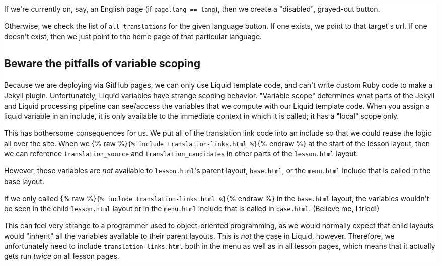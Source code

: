 ```html
```

If we're currently on, say, an English page (if `page.lang == lang`), then we create a "disabled", grayed-out button.

Otherwise, we check the list of `all_translations` for the given language button. If one exists, we point to that target's url. If one doesn't exist, then we just point to the home page of that particular language.

## Beware the pitfalls of variable scoping

Because we are deploying via GitHub pages, we can only use Liquid template code, and can't write custom Ruby code to make a Jekyll plugin.
Unfortunately, Liquid variables have strange scoping behavior.
"Variable scope" determines what parts of the Jekyll and Liquid processing pipeline can see/access the variables that we compute with our Liquid template code.
When you assign a liquid variable in an include, it is only available to the immediate context in which it is called; it has a "local" scope only.

This has bothersome consequences for us.
We put all of the translation link code into an include so that we could reuse the logic all over the site. When we {% raw %}`{% include translation-links.html %}`{% endraw %} at the start of the lesson layout, then we can reference `translation_source` and `translation_candidates` in other parts of the `lesson.html` layout.

However, those variables are _not_ available to `lesson.html`'s parent layout, `base.html`, or the `menu.html` include that is called in the base layout.

If we only called {% raw %}`{% include translation-links.html %}`{% endraw %} in the `base.html` layout, the variables wouldn't be seen in the child `lesson.html` layout or in the `menu.html` include that is called in `base.html`. (Believe me, I tried!)

This can feel very strange to a programmer used to object-oriented programming, as we would normally expect that child layouts would "inherit" all the variables available to their parent layouts. This is _not_ the case in Liquid, however.
Therefore, we unfortunately need to include `translation-links.html` both in the menu as well as in all lesson pages, which means that it actually gets run _twice_ on all lesson pages.
